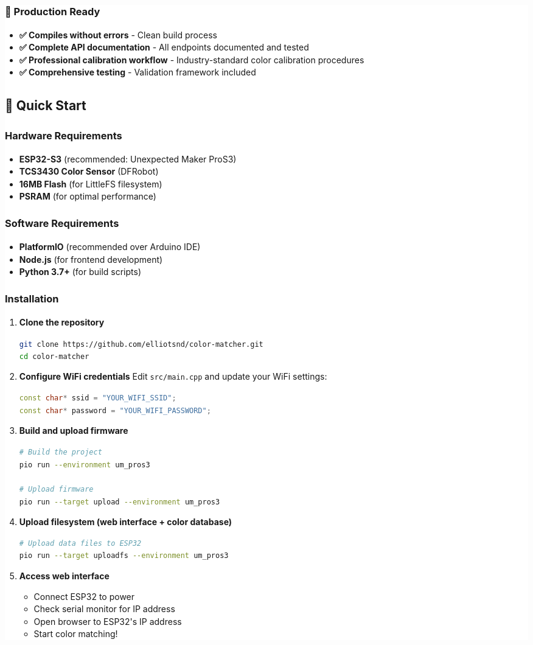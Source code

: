 ### 🚀 Production Ready
- **✅ Compiles without errors** - Clean build process
- **✅ Complete API documentation** - All endpoints documented and tested
- **✅ Professional calibration workflow** - Industry-standard color calibration procedures
- **✅ Comprehensive testing** - Validation framework included

## 🚀 Quick Start

### Hardware Requirements

- **ESP32-S3** (recommended: Unexpected Maker ProS3)
- **TCS3430 Color Sensor** (DFRobot)
- **16MB Flash** (for LittleFS filesystem)
- **PSRAM** (for optimal performance)

### Software Requirements

- **PlatformIO** (recommended over Arduino IDE)
- **Node.js** (for frontend development)
- **Python 3.7+** (for build scripts)

### Installation

1. **Clone the repository**
   ```bash
   git clone https://github.com/elliotsnd/color-matcher.git
   cd color-matcher
   ```

2. **Configure WiFi credentials**
   Edit `src/main.cpp` and update your WiFi settings:
   ```cpp
   const char* ssid = "YOUR_WIFI_SSID";
   const char* password = "YOUR_WIFI_PASSWORD";
   ```

3. **Build and upload firmware**
   ```bash
   # Build the project
   pio run --environment um_pros3

   # Upload firmware
   pio run --target upload --environment um_pros3
   ```

4. **Upload filesystem (web interface + color database)**
   ```bash
   # Upload data files to ESP32
   pio run --target uploadfs --environment um_pros3
   ```

5. **Access web interface**
   - Connect ESP32 to power
   - Check serial monitor for IP address
   - Open browser to ESP32's IP address
   - Start color matching!
